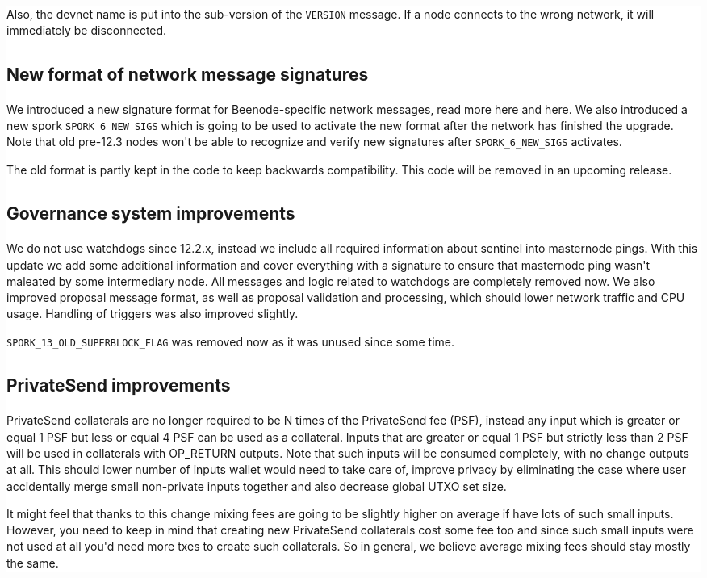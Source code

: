 Also, the devnet name is put into the sub-version of the `VERSION` message.
If a node connects to the wrong network, it will immediately be disconnected.

New format of network message signatures
----------------------------------------

We introduced a new signature format for Beenode-specific network messages,
read more [here](https://github.com/bee-group/beenode/pull/1936) and [here](https://github.com/bee-group/beenode/pull/1937).
We also introduced a new spork `SPORK_6_NEW_SIGS` which is going to be used to activate the new format after the network has finished the upgrade.
Note that old pre-12.3 nodes won't be able to recognize and verify new signatures after `SPORK_6_NEW_SIGS` activates.

The old format is partly kept in the code to keep backwards compatibility. This code will be removed in an upcoming
release.

Governance system improvements
------------------------------

We do not use watchdogs since 12.2.x, instead we include all required information about sentinel into masternode
pings. With this update we add some additional information and cover everything with a signature to ensure that
masternode ping wasn't maleated by some intermediary node. All messages and logic related to watchdogs are
completely removed now. We also improved proposal message format, as well as proposal validation and processing,
which should lower network traffic and CPU usage. Handling of triggers was also improved slightly.

`SPORK_13_OLD_SUPERBLOCK_FLAG` was removed now as it was unused since some time.

PrivateSend improvements
------------------------

PrivateSend collaterals are no longer required to be N times of the PrivateSend fee (PSF), instead any input
which is greater or equal 1 PSF but less or equal 4 PSF can be used as a collateral. Inputs that are greater or
equal 1 PSF but strictly less than 2 PSF will be used in collaterals with OP_RETURN outputs. Note that such
inputs will be consumed completely, with no change outputs at all. This should lower number of inputs wallet
would need to take care of, improve privacy by eliminating the case where user accidentally merge small
non-private inputs together and also decrease global UTXO set size.

It might feel that thanks to this change mixing fees are going to be slightly higher on average if have lots of
such small inputs. However, you need to keep in mind that creating new PrivateSend collaterals cost some fee too
and since such small inputs were not used at all you'd need more txes to create such collaterals. So in general,
we believe average mixing fees should stay mostly the same.
